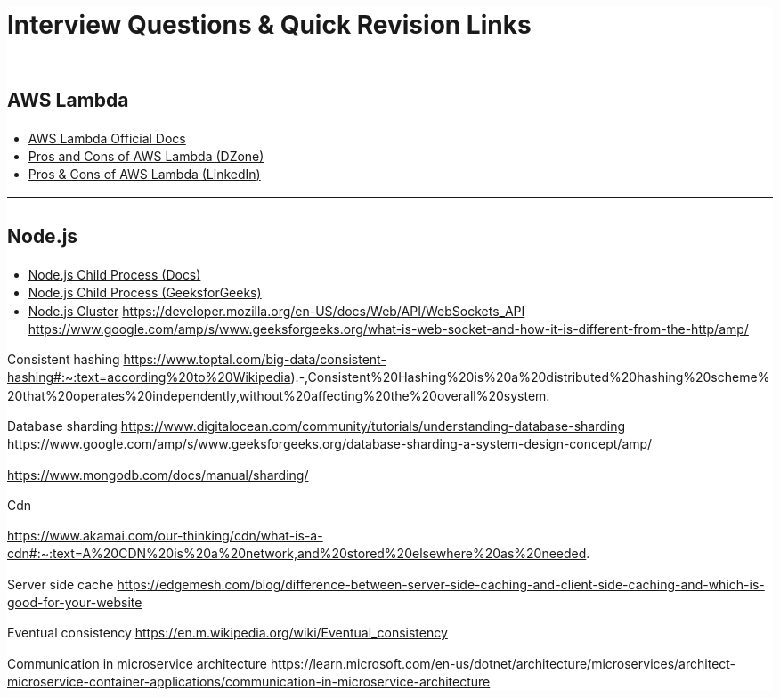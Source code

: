 # Interview Questions & Quick Revision Links

---

## AWS Lambda

- [AWS Lambda Official Docs](https://www.serverless.com/aws-lambda/)
- [Pros and Cons of AWS Lambda (DZone)](https://dzone.com/articles/the-pros-and-cons-of-aws-lambda#:~:text=Con%3A%20More%20Complex%20Call%20Patterns&text=AWS%20Lambda%20functions%20are%20timeboxed,distributed%20fashion%20on%20your%20data.)
- [Pros & Cons of AWS Lambda (LinkedIn)](https://www.linkedin.com/pulse/pros-cons-aws-lambda-ashish-saxena/)

---

## Node.js

- [Node.js Child Process (Docs)](https://nodejs.org/api/child_process.html)
- [Node.js Child Process (GeeksforGeeks)](https://www.geeksforgeeks.org/node-js-child-process/)
- [Node.js Cluster](https://nodejs.org/api/cluster.html)
https://developer.mozilla.org/en-US/docs/Web/API/WebSockets_API
https://www.google.com/amp/s/www.geeksforgeeks.org/what-is-web-socket-and-how-it-is-different-from-the-http/amp/

Consistent hashing
https://www.toptal.com/big-data/consistent-hashing#:~:text=according%20to%20Wikipedia).-,Consistent%20Hashing%20is%20a%20distributed%20hashing%20scheme%20that%20operates%20independently,without%20affecting%20the%20overall%20system.




Database sharding
https://www.digitalocean.com/community/tutorials/understanding-database-sharding
https://www.google.com/amp/s/www.geeksforgeeks.org/database-sharding-a-system-design-concept/amp/

https://www.mongodb.com/docs/manual/sharding/

Cdn

https://www.akamai.com/our-thinking/cdn/what-is-a-cdn#:~:text=A%20CDN%20is%20a%20network,and%20stored%20elsewhere%20as%20needed.



Server side cache
https://edgemesh.com/blog/difference-between-server-side-caching-and-client-side-caching-and-which-is-good-for-your-website

Eventual consistency
https://en.m.wikipedia.org/wiki/Eventual_consistency

Communication in microservice architecture 
https://learn.microsoft.com/en-us/dotnet/architecture/microservices/architect-microservice-container-applications/communication-in-microservice-architecture
